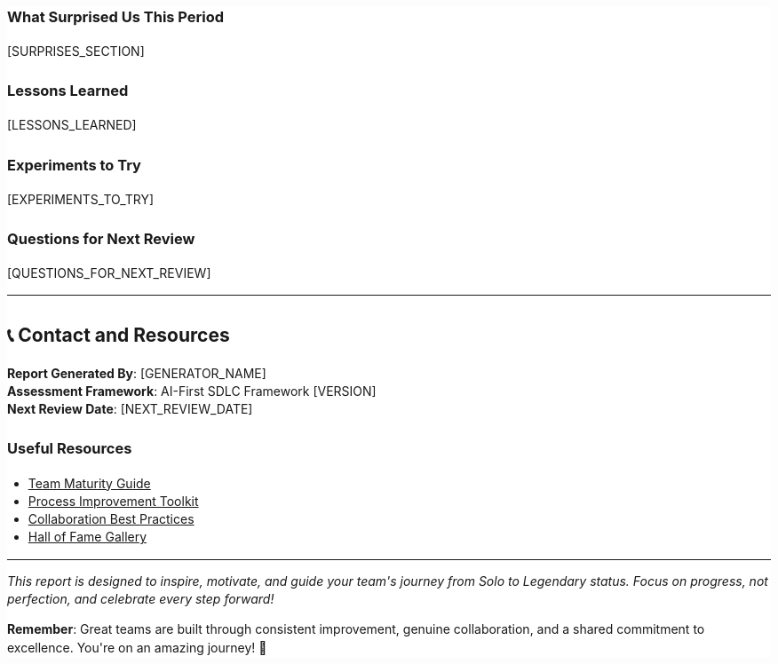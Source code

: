 ### What Surprised Us This Period
[SURPRISES_SECTION]

### Lessons Learned
[LESSONS_LEARNED]

### Experiments to Try
[EXPERIMENTS_TO_TRY]

### Questions for Next Review
[QUESTIONS_FOR_NEXT_REVIEW]

---

## 📞 Contact and Resources

**Report Generated By**: [GENERATOR_NAME]  
**Assessment Framework**: AI-First SDLC Framework [VERSION]  
**Next Review Date**: [NEXT_REVIEW_DATE]  

### Useful Resources
- [Team Maturity Guide](link-to-guide)
- [Process Improvement Toolkit](link-to-toolkit)
- [Collaboration Best Practices](link-to-practices)
- [Hall of Fame Gallery](link-to-hall-of-fame)

---

*This report is designed to inspire, motivate, and guide your team's journey from Solo to Legendary status. Focus on progress, not perfection, and celebrate every step forward!*

**Remember**: Great teams are built through consistent improvement, genuine collaboration, and a shared commitment to excellence. You're on an amazing journey! 🚀